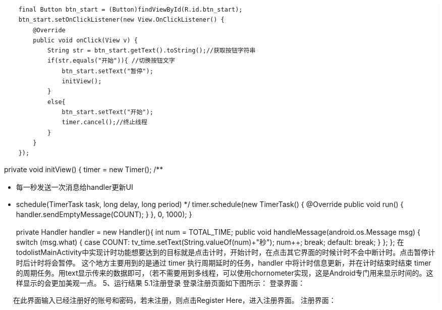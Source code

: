         final Button btn_start = (Button)findViewById(R.id.btn_start);
        btn_start.setOnClickListener(new View.OnClickListener() {
            @Override
            public void onClick(View v) {
                String str = btn_start.getText().toString();//获取按钮字符串
                if(str.equals("开始")){ //切换按钮文字
                    btn_start.setText("暂停");
                    initView();
                }
                else{
                    btn_start.setText("开始");
                    timer.cancel();//终止线程
                }
            }
        });
private void initView() {
        timer = new Timer();
/**
 * 每一秒发送一次消息给handler更新UI
 * schedule(TimerTask task, long delay, long period)
 */
        timer.schedule(new TimerTask() {
            @Override
            public void run() {
                handler.sendEmptyMessage(COUNT);
            }
        }, 0, 1000);
    }

    private Handler handler = new Handler(){
        int num = TOTAL_TIME;
        public void handleMessage(android.os.Message msg) {
            switch (msg.what) {
                case COUNT:
                    tv_time.setText(String.valueOf(num)+"秒");
                    num++;
                    break;
                default:
                    break;
            }
        };
    };
在todolistMainActivity中实现计时功能想要达到的目标就是点击计时，开始计时，在点击其它界面的时候计时不会中断计时。点击暂停计时后计时将会暂停。
这个地方主要用到的是通过 timer 执行周期延时的任务，handler 中将计时信息更新，并在计时结束时结束 timer 的周期任务。用text显示传来的数据即可，（若不需要用到多线程，可以使用chornometer实现，这是Android专门用来显示时间的。这样显示的会更加美观一点。
5、运行结果
5.1注册登录
登录注册页面如下图所示：
登录界面：
 
 
在此界面输入已经注册好的账号和密码，若未注册，则点击Register Here，进入注册界面。
注册界面：
 
